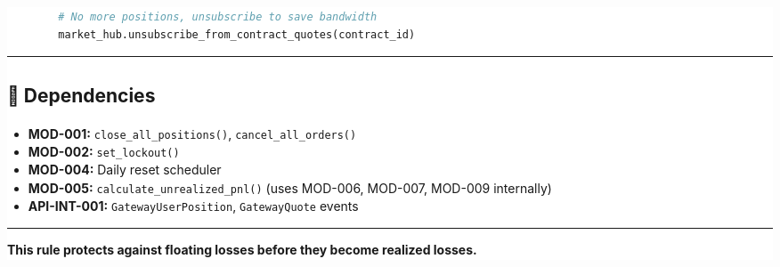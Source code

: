 ```python
        # No more positions, unsubscribe to save bandwidth
        market_hub.unsubscribe_from_contract_quotes(contract_id)
```

---

## 🔗 Dependencies

- **MOD-001:** `close_all_positions()`, `cancel_all_orders()`
- **MOD-002:** `set_lockout()`
- **MOD-004:** Daily reset scheduler
- **MOD-005:** `calculate_unrealized_pnl()` (uses MOD-006, MOD-007, MOD-009 internally)
- **API-INT-001:** `GatewayUserPosition`, `GatewayQuote` events

---

**This rule protects against floating losses before they become realized losses.**
